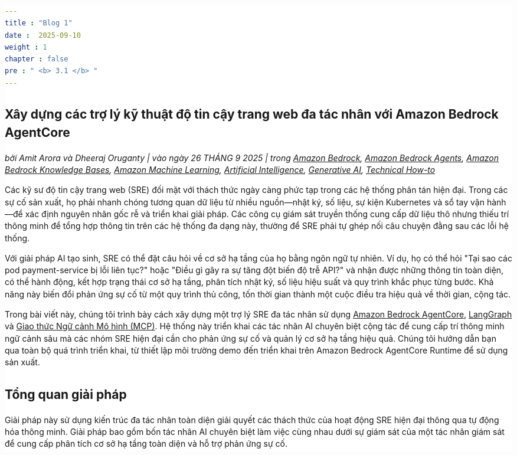 ```yaml
---
title : "Blog 1"
date :  2025-09-10 
weight : 1
chapter : false
pre : " <b> 3.1 </b> "
---
```


## Xây dựng các trợ lý kỹ thuật độ tin cậy trang web đa tác nhân với Amazon Bedrock AgentCore

*bởi Amit Arora và Dheeraj Oruganty | vào ngày 26 THÁNG 9 2025 | trong [Amazon Bedrock](https://aws.amazon.com/blogs/machine-learning/category/artificial-intelligence/amazon-machine-learning/amazon-bedrock/), [Amazon Bedrock Agents](https://aws.amazon.com/blogs/machine-learning/category/artificial-intelligence/amazon-machine-learning/amazon-bedrock/amazon-bedrock-agents/), [Amazon Bedrock Knowledge Bases](https://aws.amazon.com/blogs/machine-learning/category/artificial-intelligence/amazon-machine-learning/amazon-bedrock/amazon-bedrock-knowledge-bases/), [Amazon Machine Learning](https://aws.amazon.com/blogs/machine-learning/category/artificial-intelligence/amazon-machine-learning/), [Artificial Intelligence](https://aws.amazon.com/blogs/machine-learning/category/artificial-intelligence/), [Generative AI](https://aws.amazon.com/blogs/machine-learning/category/artificial-intelligence/generative-ai/), [Technical How-to](https://aws.amazon.com/blogs/machine-learning/category/post-types/technical-how-to/)*

Các kỹ sư độ tin cậy trang web (SRE) đối mặt với thách thức ngày càng phức tạp trong các hệ thống phân tán hiện đại. Trong các sự cố sản xuất, họ phải nhanh chóng tương quan dữ liệu từ nhiều nguồn—nhật ký, số liệu, sự kiện Kubernetes và sổ tay vận hành—để xác định nguyên nhân gốc rễ và triển khai giải pháp. Các công cụ giám sát truyền thống cung cấp dữ liệu thô nhưng thiếu trí thông minh để tổng hợp thông tin trên các hệ thống đa dạng này, thường để SRE phải tự ghép nối câu chuyện đằng sau các lỗi hệ thống.

Với giải pháp AI tạo sinh, SRE có thể đặt câu hỏi về cơ sở hạ tầng của họ bằng ngôn ngữ tự nhiên. Ví dụ, họ có thể hỏi "Tại sao các pod payment-service bị lỗi liên tục?" hoặc "Điều gì gây ra sự tăng đột biến độ trễ API?" và nhận được những thông tin toàn diện, có thể hành động, kết hợp trạng thái cơ sở hạ tầng, phân tích nhật ký, số liệu hiệu suất và quy trình khắc phục từng bước. Khả năng này biến đổi phản ứng sự cố từ một quy trình thủ công, tốn thời gian thành một cuộc điều tra hiệu quả về thời gian, cộng tác.

Trong bài viết này, chúng tôi trình bày cách xây dựng một trợ lý SRE đa tác nhân sử dụng [Amazon Bedrock AgentCore](https://aws.amazon.com/bedrock/agentcore/), [LangGraph](https://langchain-ai.github.io/langgraph/) và [Giao thức Ngữ cảnh Mô hình (MCP)](https://modelcontextprotocol.io/). Hệ thống này triển khai các tác nhân AI chuyên biệt cộng tác để cung cấp trí thông minh ngữ cảnh sâu mà các nhóm SRE hiện đại cần cho phản ứng sự cố và quản lý cơ sở hạ tầng hiệu quả. Chúng tôi hướng dẫn bạn qua toàn bộ quá trình triển khai, từ thiết lập môi trường demo đến triển khai trên Amazon Bedrock AgentCore Runtime để sử dụng sản xuất.

## Tổng quan giải pháp

Giải pháp này sử dụng kiến trúc đa tác nhân toàn diện giải quyết các thách thức của hoạt động SRE hiện đại thông qua tự động hóa thông minh. Giải pháp bao gồm bốn tác nhân AI chuyên biệt làm việc cùng nhau dưới sự giám sát của một tác nhân giám sát để cung cấp phân tích cơ sở hạ tầng toàn diện và hỗ trợ phản ứng sự cố.
